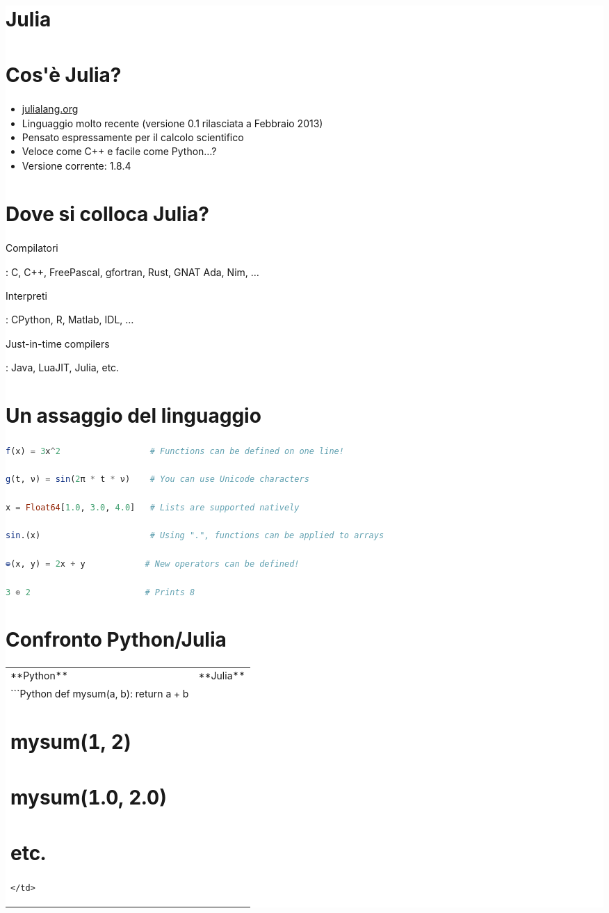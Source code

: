 # Julia

# Cos'è Julia?

-   [julialang.org](https://julialang.org/)
-   Linguaggio molto recente (versione 0.1 rilasciata a Febbraio 2013)
-   Pensato espressamente per il calcolo scientifico
-   Veloce come C++ e facile come Python…?
-   Versione corrente: 1.8.4

# Dove si colloca Julia?

Compilatori

: C, C++, FreePascal, gfortran, Rust, GNAT Ada, Nim, …

Interpreti

: CPython, R, Matlab, IDL, …

Just-in-time compilers

: Java, LuaJIT, Julia, etc.

# Un assaggio del linguaggio

```julia
f(x) = 3x^2                  # Functions can be defined on one line!

g(t, ν) = sin(2π * t * ν)    # You can use Unicode characters

x = Float64[1.0, 3.0, 4.0]   # Lists are supported natively

sin.(x)                      # Using ".", functions can be applied to arrays

⊕(x, y) = 2x + y            # New operators can be defined!

3 ⊕ 2                       # Prints 8
```

# Confronto Python/Julia

<table width="100%">
<tr>
<td>
**Python**
</td>
<td>
**Julia**
</td>
</tr>
<tr>
<td>
```Python
def mysum(a, b):
    return a + b

# mysum(1, 2)
# mysum(1.0, 2.0)
# etc.
```
</td>